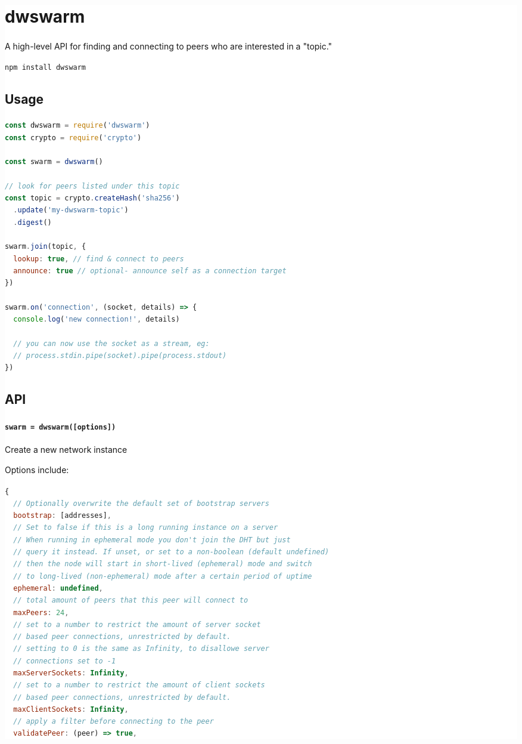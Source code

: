 # dwswarm

A high-level API for finding and connecting to peers who are interested in a "topic."

```
npm install dwswarm
```

## Usage

```js
const dwswarm = require('dwswarm')
const crypto = require('crypto')

const swarm = dwswarm()

// look for peers listed under this topic
const topic = crypto.createHash('sha256')
  .update('my-dwswarm-topic')
  .digest()

swarm.join(topic, {
  lookup: true, // find & connect to peers
  announce: true // optional- announce self as a connection target
})

swarm.on('connection', (socket, details) => {
  console.log('new connection!', details)

  // you can now use the socket as a stream, eg:
  // process.stdin.pipe(socket).pipe(process.stdout)
})
```

## API

#### `swarm = dwswarm([options])`

Create a new network instance

Options include:

```js
{
  // Optionally overwrite the default set of bootstrap servers
  bootstrap: [addresses],
  // Set to false if this is a long running instance on a server
  // When running in ephemeral mode you don't join the DHT but just 
  // query it instead. If unset, or set to a non-boolean (default undefined)
  // then the node will start in short-lived (ephemeral) mode and switch 
  // to long-lived (non-ephemeral) mode after a certain period of uptime
  ephemeral: undefined,
  // total amount of peers that this peer will connect to
  maxPeers: 24,
  // set to a number to restrict the amount of server socket
  // based peer connections, unrestricted by default.
  // setting to 0 is the same as Infinity, to disallowe server
  // connections set to -1
  maxServerSockets: Infinity,
  // set to a number to restrict the amount of client sockets
  // based peer connections, unrestricted by default.
  maxClientSockets: Infinity,
  // apply a filter before connecting to the peer
  validatePeer: (peer) => true,
```